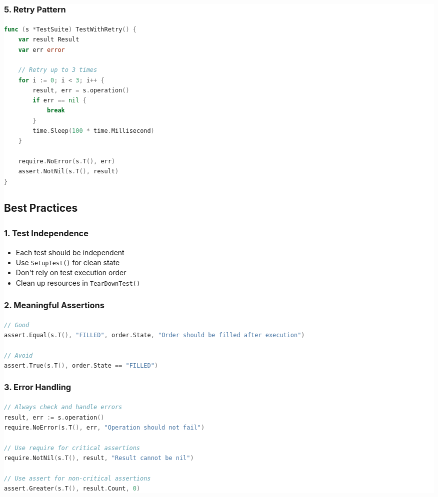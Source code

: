 ### 5. Retry Pattern

```go
func (s *TestSuite) TestWithRetry() {
    var result Result
    var err error

    // Retry up to 3 times
    for i := 0; i < 3; i++ {
        result, err = s.operation()
        if err == nil {
            break
        }
        time.Sleep(100 * time.Millisecond)
    }

    require.NoError(s.T(), err)
    assert.NotNil(s.T(), result)
}
```

## Best Practices

### 1. Test Independence

- Each test should be independent
- Use `SetupTest()` for clean state
- Don't rely on test execution order
- Clean up resources in `TearDownTest()`

### 2. Meaningful Assertions

```go
// Good
assert.Equal(s.T(), "FILLED", order.State, "Order should be filled after execution")

// Avoid
assert.True(s.T(), order.State == "FILLED")
```

### 3. Error Handling

```go
// Always check and handle errors
result, err := s.operation()
require.NoError(s.T(), err, "Operation should not fail")

// Use require for critical assertions
require.NotNil(s.T(), result, "Result cannot be nil")

// Use assert for non-critical assertions
assert.Greater(s.T(), result.Count, 0)
```
